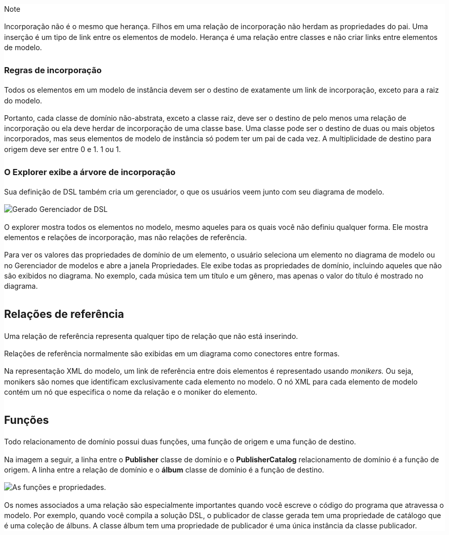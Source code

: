 > [!NOTE]
>  Incorporação não é o mesmo que herança. Filhos em uma relação de incorporação não herdam as propriedades do pai. Uma inserção é um tipo de link entre os elementos de modelo. Herança é uma relação entre classes e não criar links entre elementos de modelo.  
  
### <a name="embedding-rules"></a>Regras de incorporação  
 Todos os elementos em um modelo de instância devem ser o destino de exatamente um link de incorporação, exceto para a raiz do modelo.  
  
 Portanto, cada classe de domínio não-abstrata, exceto a classe raiz, deve ser o destino de pelo menos uma relação de incorporação ou ela deve herdar de incorporação de uma classe base. Uma classe pode ser o destino de duas ou mais objetos incorporados, mas seus elementos de modelo de instância só podem ter um pai de cada vez. A multiplicidade de destino para origem deve ser entre 0 e 1. 1 ou 1.  
  
### <a name="the-explorer-displays-the-embedding-tree"></a>O Explorer exibe a árvore de incorporação  
 Sua definição de DSL também cria um gerenciador, o que os usuários veem junto com seu diagrama de modelo.  
  
 ![Gerado Gerenciador de DSL](../modeling/media/music-explorer.png "Music_Explorer")  
  
 O explorer mostra todos os elementos no modelo, mesmo aqueles para os quais você não definiu qualquer forma. Ele mostra elementos e relações de incorporação, mas não relações de referência.  
  
 Para ver os valores das propriedades de domínio de um elemento, o usuário seleciona um elemento no diagrama de modelo ou no Gerenciador de modelos e abre a janela Propriedades. Ele exibe todas as propriedades de domínio, incluindo aqueles que não são exibidos no diagrama. No exemplo, cada música tem um título e um gênero, mas apenas o valor do título é mostrado no diagrama.  
  
## <a name="reference-relationships"></a>Relações de referência  
 Uma relação de referência representa qualquer tipo de relação que não está inserindo.  
  
 Relações de referência normalmente são exibidas em um diagrama como conectores entre formas.  
  
 Na representação XML do modelo, um link de referência entre dois elementos é representado usando *monikers.* Ou seja, monikers são nomes que identificam exclusivamente cada elemento no modelo. O nó XML para cada elemento de modelo contém um nó que especifica o nome da relação e o moniker do elemento.  
  
## <a name="roles"></a>Funções  
 Todo relacionamento de domínio possui duas funções, uma função de origem e uma função de destino.  
  
 Na imagem a seguir, a linha entre o **Publisher** classe de domínio e o **PublisherCatalog** relacionamento de domínio é a função de origem. A linha entre a relação de domínio e o **álbum** classe de domínio é a função de destino.  
  
 ![As funções e propriedades. ](../modeling/media/propertycode.png "PropertyCode")  
  
 Os nomes associados a uma relação são especialmente importantes quando você escreve o código do programa que atravessa o modelo. Por exemplo, quando você compila a solução DSL, o publicador de classe gerada tem uma propriedade de catálogo que é uma coleção de álbuns. A classe álbum tem uma propriedade de publicador é uma única instância da classe publicador.  
  